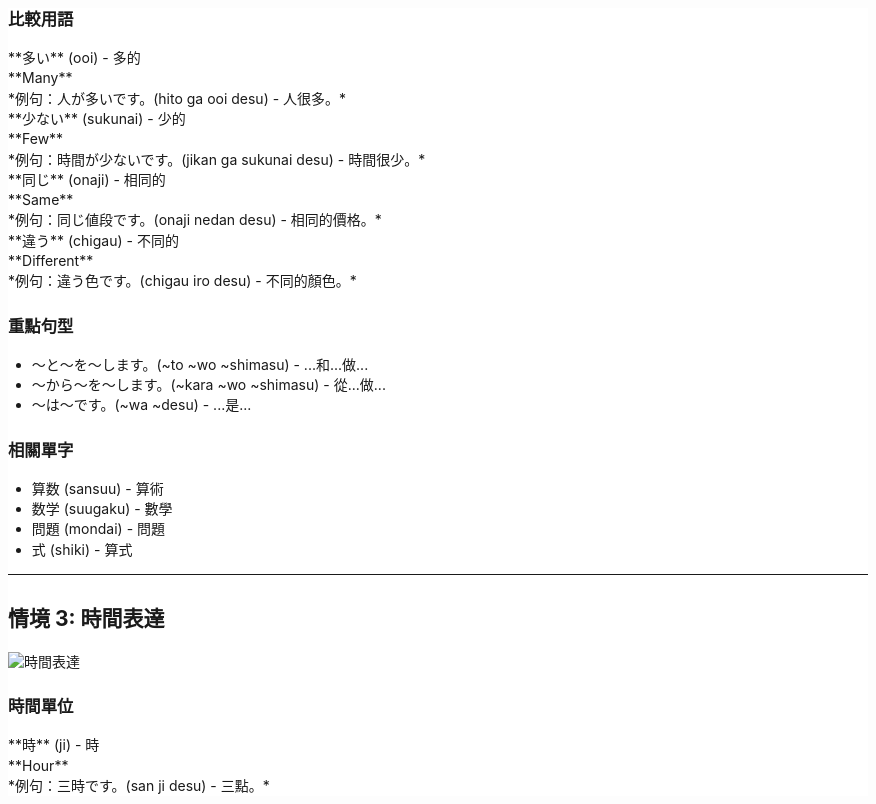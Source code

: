 ### 比較用語

<div style="text-align: left">  
**多い** (ooi) - 多的  <br>
**Many**  <br>
*例句：人が多いです。(hito ga ooi desu) - 人很多。*  <br>
</div>  

<div style="text-align: left">  
**少ない** (sukunai) - 少的  <br>
**Few**  <br>
*例句：時間が少ないです。(jikan ga sukunai desu) - 時間很少。*  <br>
</div>  

<div style="text-align: left">  
**同じ** (onaji) - 相同的  <br>
**Same**  <br>
*例句：同じ値段です。(onaji nedan desu) - 相同的價格。*  <br>
</div>  

<div style="text-align: left">  
**違う** (chigau) - 不同的  <br>
**Different**  <br>
*例句：違う色です。(chigau iro desu) - 不同的顏色。*  <br>
</div>  

### 重點句型
- ～と～を～します。(~to ~wo ~shimasu) - ...和...做...
- ～から～を～します。(~kara ~wo ~shimasu) - 從...做...
- ～は～です。(~wa ~desu) - ...是...

### 相關單字
- 算数 (sansuu) - 算術
- 数学 (suugaku) - 數學
- 問題 (mondai) - 問題
- 式 (shiki) - 算式

---

## 情境 3: 時間表達

![時間表達](https://images.unsplash.com/photo-1571019613454-1cb2f99b2d8b?w=800&h=400&fit=crop&crop=center)


### 時間單位

<div style="text-align: left">  
**時** (ji) - 時  <br>
**Hour**  <br>
*例句：三時です。(san ji desu) - 三點。*  <br>
</div>  
